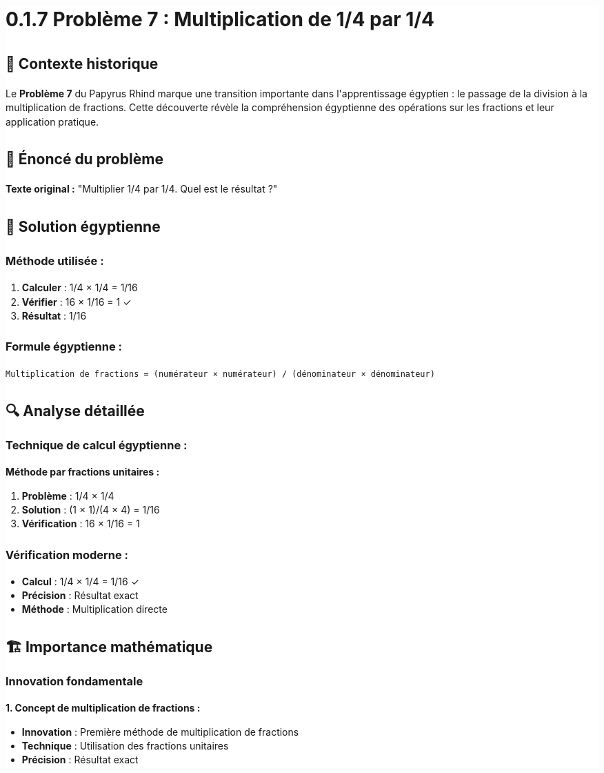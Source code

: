 # 0.1.7 Problème 7 : Multiplication de 1/4 par 1/4

## 🏺 Contexte historique

Le **Problème 7** du Papyrus Rhind marque une transition importante dans l'apprentissage égyptien : le passage de la division à la multiplication de fractions. Cette découverte révèle la compréhension égyptienne des opérations sur les fractions et leur application pratique.

## 📜 Énoncé du problème

**Texte original :** "Multiplier 1/4 par 1/4. Quel est le résultat ?"

## 🧮 Solution égyptienne

### **Méthode utilisée :**

1. **Calculer** : 1/4 × 1/4 = 1/16
2. **Vérifier** : 16 × 1/16 = 1 ✓
3. **Résultat** : 1/16

### **Formule égyptienne :**
```
Multiplication de fractions = (numérateur × numérateur) / (dénominateur × dénominateur)
```

## 🔍 Analyse détaillée

### **Technique de calcul égyptienne :**

**Méthode par fractions unitaires :**
1. **Problème** : 1/4 × 1/4
2. **Solution** : (1 × 1)/(4 × 4) = 1/16
3. **Vérification** : 16 × 1/16 = 1

### **Vérification moderne :**
- **Calcul** : 1/4 × 1/4 = 1/16 ✓
- **Précision** : Résultat exact
- **Méthode** : Multiplication directe

## 🏗️ Importance mathématique

### **Innovation fondamentale**

**1. Concept de multiplication de fractions :**
- **Innovation** : Première méthode de multiplication de fractions
- **Technique** : Utilisation des fractions unitaires
- **Précision** : Résultat exact
